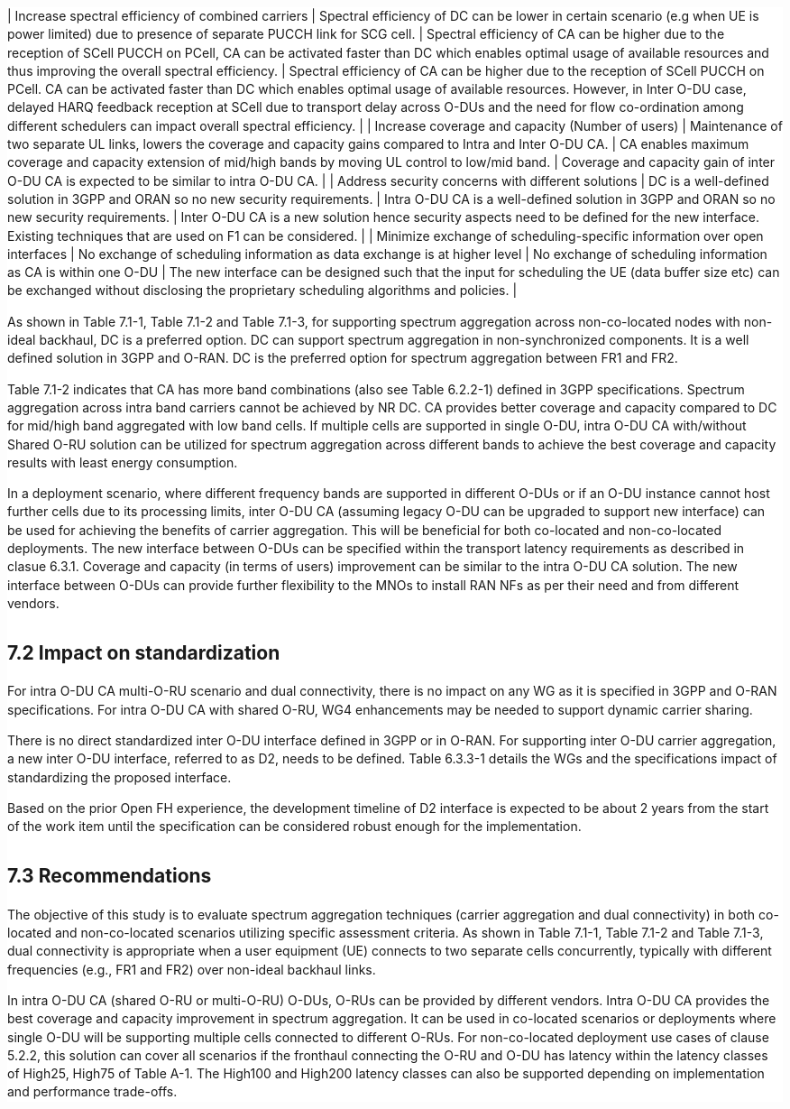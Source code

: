 | Increase spectral efficiency of combined carriers | Spectral efficiency of DC can be lower in certain scenario (e.g when UE is power limited) due to presence of separate PUCCH link for SCG cell. | Spectral efficiency of CA can be higher due to the reception of SCell PUCCH on PCell,  CA can be activated faster than DC which enables optimal usage of available resources and thus improving the overall spectral efficiency. | Spectral efficiency of CA can be higher due to the reception of SCell PUCCH on PCell.  CA can be activated faster than DC which enables optimal usage of available resources.  However, in Inter O-DU case, delayed HARQ feedback reception at SCell due to transport delay across O-DUs and the need for flow co-ordination among different schedulers can impact overall spectral efficiency. |
| Increase coverage and capacity (Number of users) | Maintenance of two separate UL links, lowers the coverage and capacity gains compared to Intra and Inter O-DU CA. | CA enables maximum coverage and capacity extension of mid/high bands by moving UL control to low/mid band. | Coverage and capacity gain of inter O-DU CA is expected to be similar to intra O-DU CA. |
| Address security concerns with different solutions | DC is a well-defined solution in 3GPP and ORAN so no new security requirements. | Intra O-DU CA is a well-defined solution in 3GPP and ORAN so no new security requirements. | Inter O-DU CA is a new solution hence security aspects need to be defined for the new interface. Existing techniques that are used on F1 can be considered. |
| Minimize exchange of scheduling-specific information over open interfaces | No exchange of scheduling information as data exchange is at higher level | No exchange of scheduling information as CA is within one O-DU | The new interface can be designed such that the input for scheduling the UE (data buffer size etc) can be exchanged without disclosing the proprietary scheduling algorithms and policies. |

As shown in Table 7.1-1, Table 7.1-2 and Table 7.1-3, for supporting spectrum aggregation across non-co-located nodes with non-ideal backhaul, DC is a preferred option. DC can support spectrum aggregation in non-synchronized components. It is a well defined solution in 3GPP and O-RAN. DC is the preferred option for spectrum aggregation between FR1 and FR2.

Table 7.1-2 indicates that CA has more band combinations (also see Table 6.2.2-1) defined in 3GPP specifications. Spectrum aggregation across intra band carriers cannot be achieved by NR DC. CA provides better coverage and capacity compared to DC for mid/high band aggregated with low band cells. If multiple cells are supported in single O-DU, intra O-DU CA with/without Shared O-RU solution can be utilized for spectrum aggregation across different bands to achieve the best coverage and capacity results with least energy consumption.

In a deployment scenario, where different frequency bands are supported in different O-DUs or if an O-DU instance cannot host further cells due to its processing limits, inter O-DU CA (assuming legacy O-DU can be upgraded to support new interface) can be used for achieving the benefits of carrier aggregation. This will be beneficial for both co-located and non-co-located deployments. The new interface between O-DUs can be specified within the transport latency requirements as described in clasue 6.3.1. Coverage and capacity (in terms of users) improvement can be similar to the intra O-DU CA solution. The new interface between O-DUs can provide further flexibility to the MNOs to install RAN NFs as per their need and from different vendors.

## 7.2 Impact on standardization

For intra O-DU CA multi-O-RU scenario and dual connectivity, there is no impact on any WG as it is specified in 3GPP and O-RAN specifications. For intra O-DU CA with shared O-RU, WG4 enhancements may be needed to support dynamic carrier sharing.

There is no direct standardized inter O-DU interface defined in 3GPP or in O-RAN. For supporting inter O-DU carrier aggregation, a new inter O-DU interface, referred to as D2, needs to be defined. Table 6.3.3-1 details the WGs and the specifications impact of standardizing the proposed interface.

Based on the prior Open FH experience, the development timeline of D2 interface is expected to be about 2 years from the start of the work item until the specification can be considered robust enough for the implementation.

## 7.3 Recommendations

The objective of this study is to evaluate spectrum aggregation techniques (carrier aggregation and dual connectivity) in both co-located and non-co-located scenarios utilizing specific assessment criteria. As shown in Table 7.1-1, Table 7.1-2 and Table 7.1-3, dual connectivity is appropriate when a user equipment (UE) connects to two separate cells concurrently, typically with different frequencies (e.g., FR1 and FR2) over non-ideal backhaul links.

In intra O-DU CA (shared O-RU or multi-O-RU) O-DUs, O-RUs can be provided by different vendors. Intra O-DU CA provides the best coverage and capacity improvement in spectrum aggregation. It can be used in co-located scenarios or deployments where single O-DU will be supporting multiple cells connected to different O-RUs. For non-co-located deployment use cases of clause 5.2.2, this solution can cover all scenarios if the fronthaul connecting the O-RU and O-DU has latency within the latency classes of High25, High75 of Table A-1. The High100 and High200 latency classes can also be supported depending on implementation and performance trade-offs.
